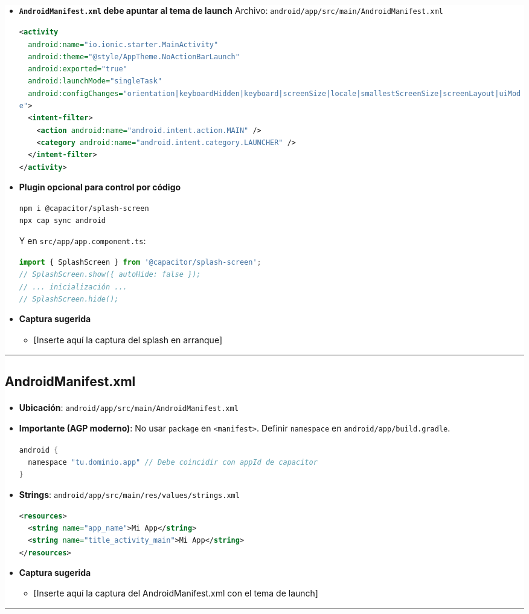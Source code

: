 - **`AndroidManifest.xml` debe apuntar al tema de launch**
  Archivo: `android/app/src/main/AndroidManifest.xml`
  ```xml
  <activity
    android:name="io.ionic.starter.MainActivity"
    android:theme="@style/AppTheme.NoActionBarLaunch"
    android:exported="true"
    android:launchMode="singleTask"
    android:configChanges="orientation|keyboardHidden|keyboard|screenSize|locale|smallestScreenSize|screenLayout|uiMode">
    <intent-filter>
      <action android:name="android.intent.action.MAIN" />
      <category android:name="android.intent.category.LAUNCHER" />
    </intent-filter>
  </activity>
  ```

- **Plugin opcional para control por código**
  ```bash
  npm i @capacitor/splash-screen
  npx cap sync android
  ```
  Y en `src/app/app.component.ts`:
  ```ts
  import { SplashScreen } from '@capacitor/splash-screen';
  // SplashScreen.show({ autoHide: false });
  // ... inicialización ...
  // SplashScreen.hide();
  ```

- **Captura sugerida**
  - [Inserte aquí la captura del splash en arranque]

---

## AndroidManifest.xml

- **Ubicación**: `android/app/src/main/AndroidManifest.xml`
- **Importante (AGP moderno)**: No usar `package` en `<manifest>`. Definir `namespace` en `android/app/build.gradle`.
  ```gradle
  android {
    namespace "tu.dominio.app" // Debe coincidir con appId de capacitor
  }
  ```
- **Strings**: `android/app/src/main/res/values/strings.xml`
  ```xml
  <resources>
    <string name="app_name">Mi App</string>
    <string name="title_activity_main">Mi App</string>
  </resources>
  ```

- **Captura sugerida**
  - [Inserte aquí la captura del AndroidManifest.xml con el tema de launch]

---